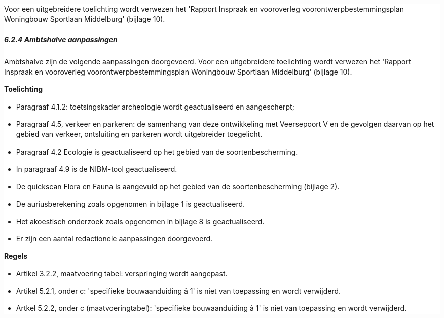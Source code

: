 Voor een uitgebreidere toelichting wordt verwezen het 'Rapport Inspraak en vooroverleg voorontwerpbestemmingsplan Woningbouw Sportlaan Middelburg' (bijlage 10).

##### 6\.2\.4 Ambtshalve aanpassingen

Ambtshalve zijn de volgende aanpassingen doorgevoerd. Voor een uitgebreidere toelichting wordt verwezen het 'Rapport Inspraak en vooroverleg voorontwerpbestemmingsplan Woningbouw Sportlaan Middelburg' (bijlage 10).

**Toelichting**

* Paragraaf 4\.1\.2: toetsingskader archeologie wordt geactualiseerd en aangescherpt;

* Paragraaf 4\.5, verkeer en parkeren: de samenhang van deze ontwikkeling met Veersepoort V en de gevolgen daarvan op het gebied van verkeer, ontsluiting en parkeren wordt uitgebreider toegelicht.

* Paragraaf 4\.2 Ecologie is geactualiseerd op het gebied van de soortenbescherming.

* In paragraaf 4\.9 is de NIBM\-tool geactualiseerd.

* De quickscan Flora en Fauna is aangevuld op het gebied van de soortenbescherming (bijlage 2).

* De auriusberekening zoals opgenomen in bijlage 1 is geactualiseerd.

* Het akoestisch onderzoek zoals opgenomen in bijlage 8 is geactualiseerd.

* Er zijn een aantal redactionele aanpassingen doorgevoerd.

**Regels**

* Artikel 3\.2\.2, maatvoering tabel: verspringing wordt aangepast.

* Artikel 5\.2\.1, onder c: 'specifieke bouwaanduiding â 1' is niet van toepassing en wordt verwijderd.

* Artkel 5\.2\.2, onder c (maatvoeringtabel): 'specifieke bouwaanduiding â 1' is niet van toepassing en wordt verwijderd.